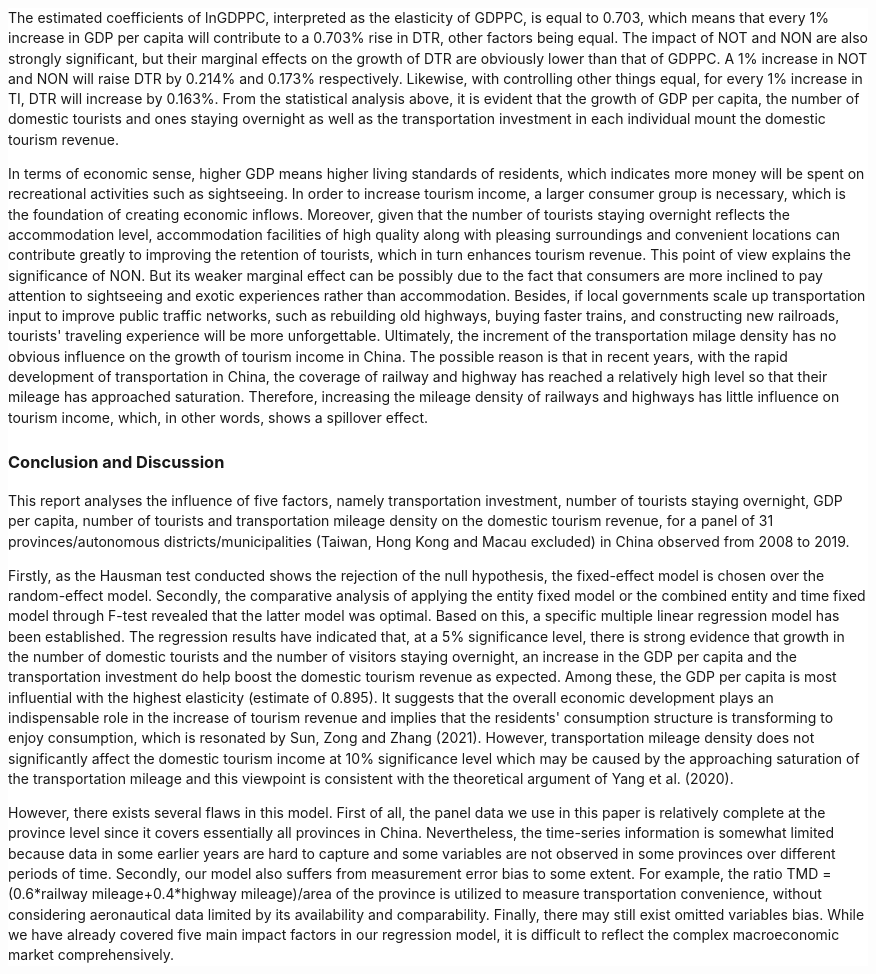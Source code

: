 The estimated coefficients of lnGDPPC, interpreted as the elasticity of GDPPC, is equal to 0.703, which means that every 1% increase in GDP per capita will contribute to a 0.703% rise in DTR, other factors being equal. The impact of NOT and NON are also strongly significant, but their marginal effects on the growth of DTR are obviously lower than that of GDPPC. A 1% increase in NOT and NON will raise DTR by 0.214% and 0.173% respectively. Likewise, with controlling other things equal, for every 1% increase in TI, DTR will increase by 0.163%. From the statistical analysis above, it is evident that the growth of GDP per capita, the number of domestic tourists and ones staying overnight as well as the transportation investment in each individual mount the domestic tourism revenue.

In terms of economic sense, higher GDP means higher living standards of residents, which indicates more money will be spent on recreational activities such as sightseeing. In order to increase tourism income, a larger consumer group is necessary, which is the foundation of creating economic inflows. Moreover, given that the number of tourists staying overnight reflects the accommodation level, accommodation facilities of high quality along with pleasing surroundings and convenient locations can contribute greatly to improving the retention of tourists, which in turn enhances tourism revenue. This point of view explains the significance of NON. But its weaker marginal effect can be possibly due to the fact that consumers are more inclined to pay attention to sightseeing and exotic experiences rather than accommodation. Besides, if local governments scale up transportation input to improve public traffic networks, such as rebuilding old highways, buying faster trains, and constructing new railroads, tourists' traveling experience will be more unforgettable. Ultimately, the increment of the transportation milage density has no obvious influence on the growth of tourism income in China. The possible reason is that in recent years, with the rapid development of transportation in China, the coverage of railway and highway has reached a relatively high level so that their mileage has approached saturation. Therefore, increasing the mileage density of railways and highways has little influence on tourism income, which, in other words, shows a spillover effect.

### **Conclusion and Discussion**

This report analyses the influence of five factors, namely transportation investment, number of tourists staying overnight, GDP per capita, number of tourists and transportation mileage density on the domestic tourism revenue, for a panel of 31 provinces/autonomous districts/municipalities (Taiwan, Hong Kong and Macau excluded) in China observed from 2008 to 2019.

Firstly, as the Hausman test conducted shows the rejection of the null hypothesis, the fixed-effect model is chosen over the random-effect model. Secondly, the comparative analysis of applying the entity fixed model or the combined entity and time fixed model through F-test revealed that the latter model was optimal. Based on this, a specific multiple linear regression model has been established. The regression results have indicated that, at a 5% significance level, there is strong evidence that growth in the number of domestic tourists and the number of visitors staying overnight, an increase in the GDP per capita and the transportation investment do help boost the domestic tourism revenue as expected. Among these, the GDP per capita is most influential with the highest elasticity (estimate of 0.895). It suggests that the overall economic development plays an indispensable role in the increase of tourism revenue and implies that the residents' consumption structure is transforming to enjoy consumption, which is resonated by Sun, Zong and Zhang (2021). However, transportation mileage density does not significantly affect the domestic tourism income at 10% significance level which may be caused by the approaching saturation of the transportation mileage and this viewpoint is consistent with the theoretical argument of Yang et al. (2020).

However, there exists several flaws in this model. First of all, the panel data we use in this paper is relatively complete at the province level since it covers essentially all provinces in China. Nevertheless, the time-series information is somewhat limited because data in some earlier years are hard to capture and some variables are not observed in some provinces over different periods of time. Secondly, our model also suffers from measurement error bias to some extent. For example, the ratio TMD = (0.6\*railway mileage+0.4\*highway mileage)/area of the province is utilized to measure transportation convenience, without considering aeronautical data limited by its availability and comparability. Finally, there may still exist omitted variables bias. While we have already covered five main impact factors in our regression model, it is difficult to reflect the complex macroeconomic market comprehensively.
